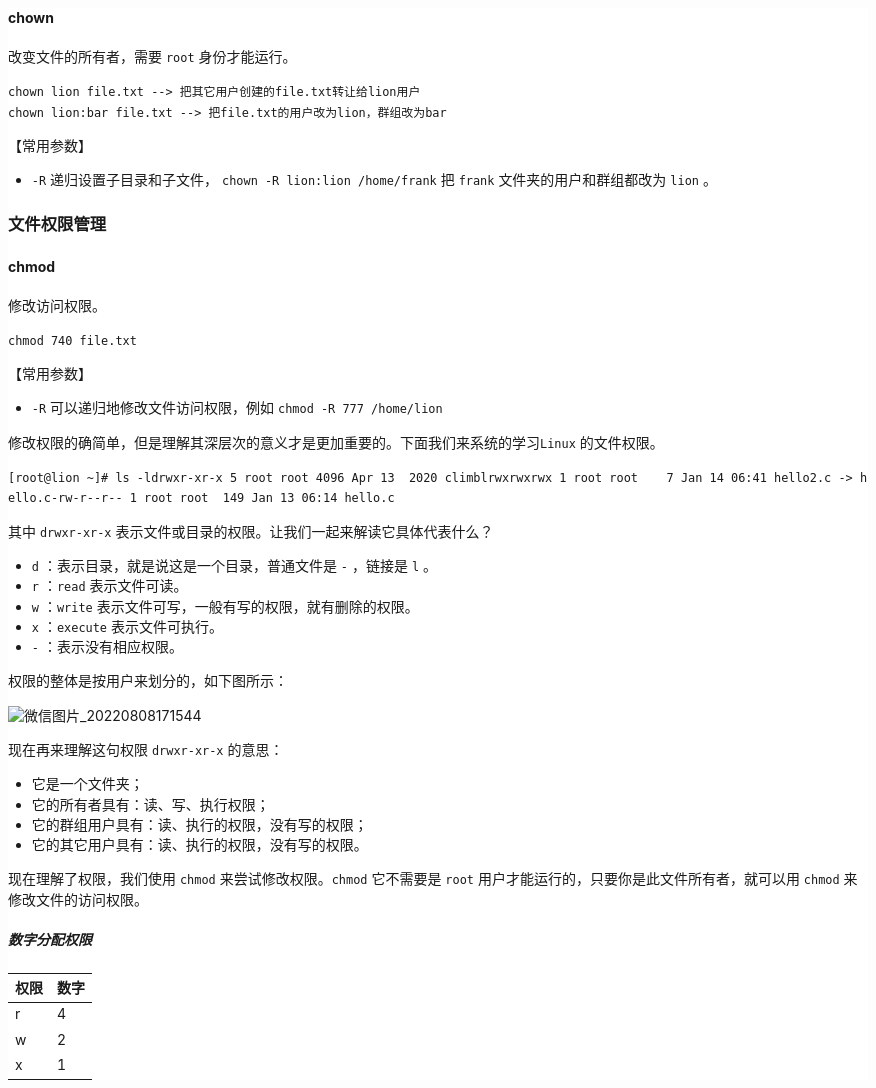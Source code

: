 #### chown

改变文件的所有者，需要 `root` 身份才能运行。

```
chown lion file.txt --> 把其它用户创建的file.txt转让给lion用户
chown lion:bar file.txt --> 把file.txt的用户改为lion，群组改为bar
```

【常用参数】

- `-R` 递归设置子目录和子文件， `chown -R lion:lion /home/frank` 把 `frank` 文件夹的用户和群组都改为 `lion` 。

### 文件权限管理

#### chmod

修改访问权限。

```
chmod 740 file.txt
```

【常用参数】

- `-R` 可以递归地修改文件访问权限，例如 `chmod -R 777 /home/lion`

修改权限的确简单，但是理解其深层次的意义才是更加重要的。下面我们来系统的学习`Linux` 的文件权限。

```
[root@lion ~]# ls -ldrwxr-xr-x 5 root root 4096 Apr 13  2020 climblrwxrwxrwx 1 root root    7 Jan 14 06:41 hello2.c -> hello.c-rw-r--r-- 1 root root  149 Jan 13 06:14 hello.c
```

其中 `drwxr-xr-x` 表示文件或目录的权限。让我们一起来解读它具体代表什么？

- `d` ：表示目录，就是说这是一个目录，普通文件是 `-` ，链接是 `l` 。
- `r` ：`read` 表示文件可读。
- `w` ：`write` 表示文件可写，一般有写的权限，就有删除的权限。
- `x` ：`execute` 表示文件可执行。
- `-` ：表示没有相应权限。

权限的整体是按用户来划分的，如下图所示：

![微信图片_20220808171544](https://gitee.com/hyy_xiaoluo/mymd/raw/master/Linux%E5%AD%A6%E4%B9%A0/img/CC/微信图片_20220808171544.jpg)

现在再来理解这句权限 `drwxr-xr-x` 的意思：

- 它是一个文件夹；
- 它的所有者具有：读、写、执行权限；
- 它的群组用户具有：读、执行的权限，没有写的权限；
- 它的其它用户具有：读、执行的权限，没有写的权限。

现在理解了权限，我们使用 `chmod` 来尝试修改权限。`chmod` 它不需要是 `root` 用户才能运行的，只要你是此文件所有者，就可以用 `chmod` 来修改文件的访问权限。

##### 数字分配权限

| 权限 | 数字 |
| :--- | :--- |
| r    | 4    |
| w    | 2    |
| x    | 1    |
